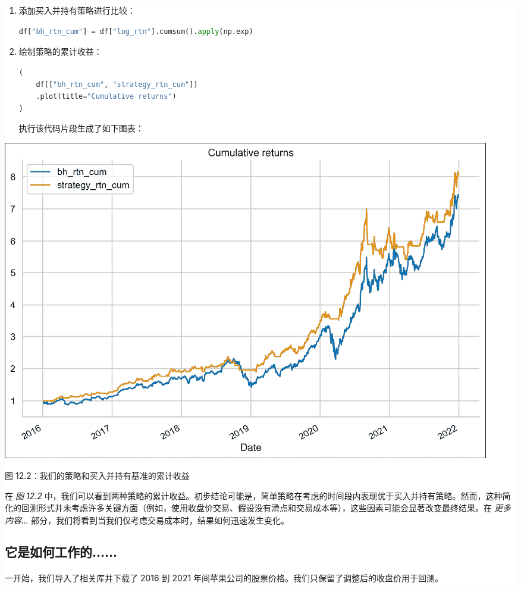 1.  添加买入并持有策略进行比较：

    ```py
    df["bh_rtn_cum"] = df["log_rtn"].cumsum().apply(np.exp) 
    ```

1.  绘制策略的累计收益：

    ```py
    (
        df[["bh_rtn_cum", "strategy_rtn_cum"]]
        .plot(title="Cumulative returns")
    ) 
    ```

    执行该代码片段生成了如下图表：

![](img/B18112_12_02.png)

图 12.2：我们的策略和买入并持有基准的累计收益

在 *图 12.2* 中，我们可以看到两种策略的累计收益。初步结论可能是，简单策略在考虑的时间段内表现优于买入并持有策略。然而，这种简化的回测形式并未考虑许多关键方面（例如，使用收盘价交易、假设没有滑点和交易成本等），这些因素可能会显著改变最终结果。在 *更多内容...* 部分，我们将看到当我们仅考虑交易成本时，结果如何迅速发生变化。

## 它是如何工作的……

一开始，我们导入了相关库并下载了 2016 到 2021 年间苹果公司的股票价格。我们只保留了调整后的收盘价用于回测。
